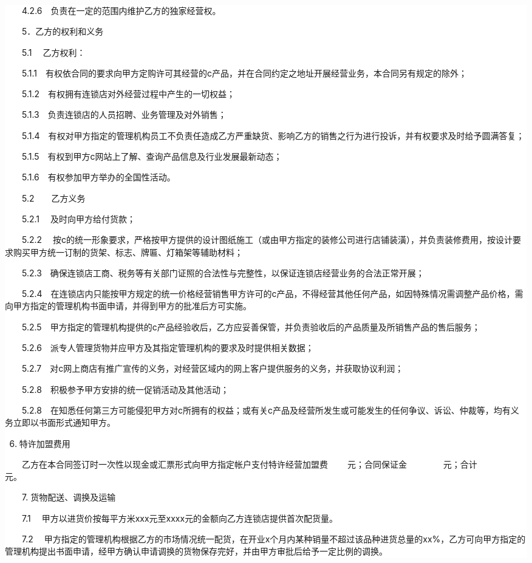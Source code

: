 　　4.2.6　负责在一定的范围内维护乙方的独家经营权。 


　　5．乙方的权利和义务 


　　5.1　 乙方权利： 


　　5.1.1　有权依合同的要求向甲方定购许可其经营的c产品，并在合同约定之地址开展经营业务，本合同另有规定的除外； 


　　5.1.2　有权拥有连锁店对外经营过程中产生的一切权益； 


　　5.1.3　负责连锁店的人员招聘、业务管理及对外销售； 


　　5.1.4　有权对甲方指定的管理机构员工不负责任造成乙方严重缺货、影响乙方的销售之行为进行投诉，并有权要求及时给予圆满答复； 


　　5.1.5　有权到甲方c网站上了解、查询产品信息及行业发展最新动态； 


　　5.1.6　有权参加甲方举办的全国性活动。 


　　5.2　　乙方义务 


　　5.2.1　 及时向甲方给付货款； 


　　5.2.2　 按c的统一形象要求，严格按甲方提供的设计图纸施工（或由甲方指定的装修公司进行店铺装潢），并负责装修费用，按设计要求购买甲方统一订制的货架、标志、牌匾、灯箱架等辅助材料； 


　　5.2.3　确保连锁店工商、税务等有关部门证照的合法性与完整性，以保证连锁店经营业务的合法正常开展； 


　　5.2.4　在连锁店内只能按甲方规定的统一价格经营销售甲方许可的c产品，不得经营其他任何产品，如因特殊情况需调整产品价格，需向甲方指定的管理机构书面申请，并得到甲方的批准后方可实施。 


　　5.2.5　甲方指定的管理机构提供的c产品经验收后，乙方应妥善保管，并负责验收后的产品质量及所销售产品的售后服务； 


　　5.2.6　派专人管理货物并应甲方及其指定管理机构的要求及时提供相关数据； 


　　5.2.7　对c网上商店有推广宣传的义务，对经营区域内的网上客户提供服务的义务，并获取协议利润； 


　　5.2.8　积极参予甲方安排的统一促销活动及其他活动； 


　　5.2.8　在知悉任何第三方可能侵犯甲方对c所拥有的权益；或有关c产品及经营所发生或可能发生的任何争议、诉讼、仲裁等，均有义务立即以书面形式通知甲方。 


6. 特许加盟费用 


　　乙方在本合同签订时一次性以现金或汇票形式向甲方指定帐户支付特许经营加盟费　　 元；合同保证金　　　　 元；合计　　　　　元。 


　　7. 货物配送、调换及运输 


　　7.1　 甲方以进货价按每平方米xxx元至xxxx元的金额向乙方连锁店提供首次配货量。 


　　7.2　 甲方指定的管理机构根据乙方的市场情况统一配货，在开业x个月内某种销量不超过该品种进货总量的xx%，乙方可向甲方指定的管理机构提出书面申请，经甲方确认申请调换的货物保存完好，并由甲方审批后给予一定比例的调换。 
